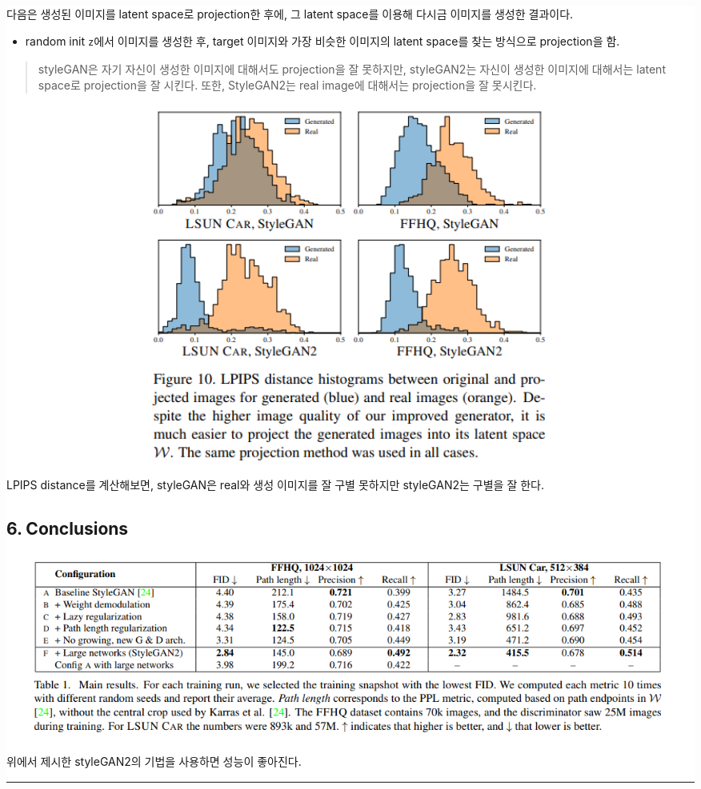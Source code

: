 다음은 생성된 이미지를 latent space로 projection한 후에, 그 latent space를 이용해 다시금 이미지를 생성한 결과이다.
- random init `z`에서 이미지를 생성한 후, target 이미지와 가장 비슷한 이미지의 latent space를 찾는 방식으로 projection을 함.

> styleGAN은 자기 자신이 생성한 이미지에 대해서도 projection을 잘 못하지만, styleGAN2는 자신이 생성한 이미지에 대해서는 latent space로 projection을 잘 시킨다. 또한, StyleGAN2는 real image에 대해서는 projection을 잘 못시킨다. 

<p align='center'><img src='https://github.com/happy-jihye/happy-jihye.github.io/blob/master/_posts/images/gan/stylegan2-15.PNG?raw=1' width = '500' ></p>

LPIPS distance를 계산해보면, styleGAN은 real와 생성 이미지를 잘 구별 못하지만 styleGAN2는 구별을 잘 한다.


## 6. Conclusions

<p align='center'><img src='https://github.com/happy-jihye/happy-jihye.github.io/blob/master/_posts/images/gan/stylegan2-13.PNG?raw=1' width = '800' ></p>

위에서 제시한 styleGAN2의 기법을 사용하면 성능이 좋아진다.

---